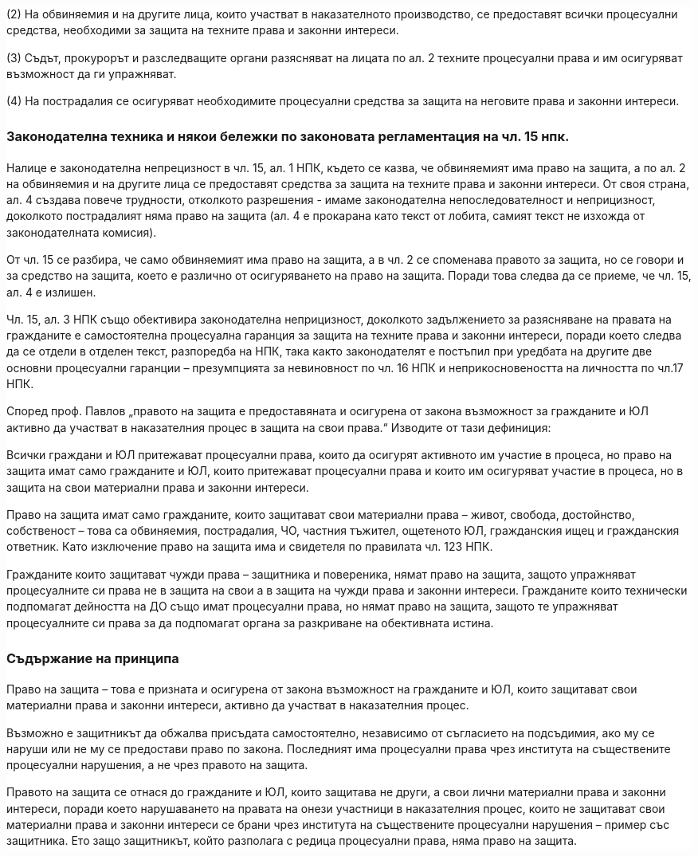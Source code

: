 (2) На обвиняемия и на другите лица, които участват в наказателното производство, се предоставят всички процесуални средства, необходими за защита на техните права и законни интереси. 

(3) Съдът, прокурорът и разследващите органи разясняват на лицата по ал. 2 техните процесуални права и им осигуряват възможност да ги упражняват. 

(4) На пострадалия се осигуряват необходимите процесуални средства за защита на неговите права и законни интереси.
### Законодателна техника и някои бележки по законовата регламентация на чл. 15 нпк.
Налице е законодателна непрецизност в чл. 15, ал. 1 НПК, където се казва, че обвиняемият има право на защита, а по ал. 2 на обвиняемия и на другите лица се предоставят средства за защита на техните права и законни интереси. От своя страна, ал. 4 създава повече трудности, отколкото разрешения - имаме законодателна непоследователност и неприцизност, доколкото пострадалият няма право на защита (ал. 4 е прокарана като текст от лобита, самият текст не изхожда от законодателната комисия).

От чл. 15 се разбира, че само обвиняемият има право на защита, а в чл. 2 се споменава правото за защита, но се говори и за средство на защита, което е различно от осигуряването на право на защита. Поради това следва да се приеме, че чл. 15, ал. 4 е излишен.

Чл. 15, ал. 3 НПК също обективира законодателна неприцизност, доколкото задължението за разясняване на правата на гражданите е самостоятелна процесуална гаранция за защита на техните права и законни интереси, поради което следва да се отдели в отделен текст, разпоредба на НПК, така както законодателят е постъпил при уредбата на другите две основни процесуални гаранции – презумпцията за невиновност по чл. 16 НПК и неприкосновеността на личността по чл.17 НПК.

Според проф. Павлов „правото на защита е предоставяната и осигурена от закона възможност за гражданите и ЮЛ активно да участват в наказателния процес в защита на свои права.“ Изводите от тази дефиниция: 

Всички граждани и ЮЛ притежават процесуални права, които да осигурят активното им участие в процеса, но право на защита имат само гражданите и ЮЛ, които притежават процесуални права и които им осигуряват участие в процеса, но в защита на свои материални права и законни интереси. 

Право на защита имат само гражданите, които защитават свои материални права – живот, свобода, достойнство, собственост – това са обвиняемия, пострадалия, ЧО, частния тъжител, ощетеното ЮЛ, гражданския ищец и гражданския ответник. Като изключение право на защита има и свидетеля по правилата чл. 123 НПК. 

Гражданите които защитават чужди права – защитника и повереника, нямат право на защита, защото упражняват процесуалните си права не в защита на свои а в защита на чужди права и законни интереси. Гражданите които технически подпомагат дейността на ДО също имат процесуални права, но нямат право на защита, защото те упражняват процесуалните си права за да подпомагат органа за разкриване на обективната истина.
### Съдържание на принципа
Право на защита – това е призната и осигурена от закона възможност на гражданите и ЮЛ, които защитават свои материални права и законни интереси, активно да участват в наказателния процес.

Възможно е защитникът да обжалва присъдата самостоятелно, независимо от съгласието на подсъдимия, ако му се наруши или не му се предостави право по закона. Последният има процесуални права чрез института на съществените процесуални нарушения, а не чрез правото на защита.

Правото на защита се отнася до гражданите и ЮЛ, които защитава не други, а свои лични материални права и законни интереси, поради което нарушаването на правата на онези участници в наказателния процес, които не защитават свои материални права и законни интереси се брани чрез института на съществените процесуални нарушения – пример със защитника. Ето защо защитникът, който разполага с редица процесуални права, няма право на защита.
